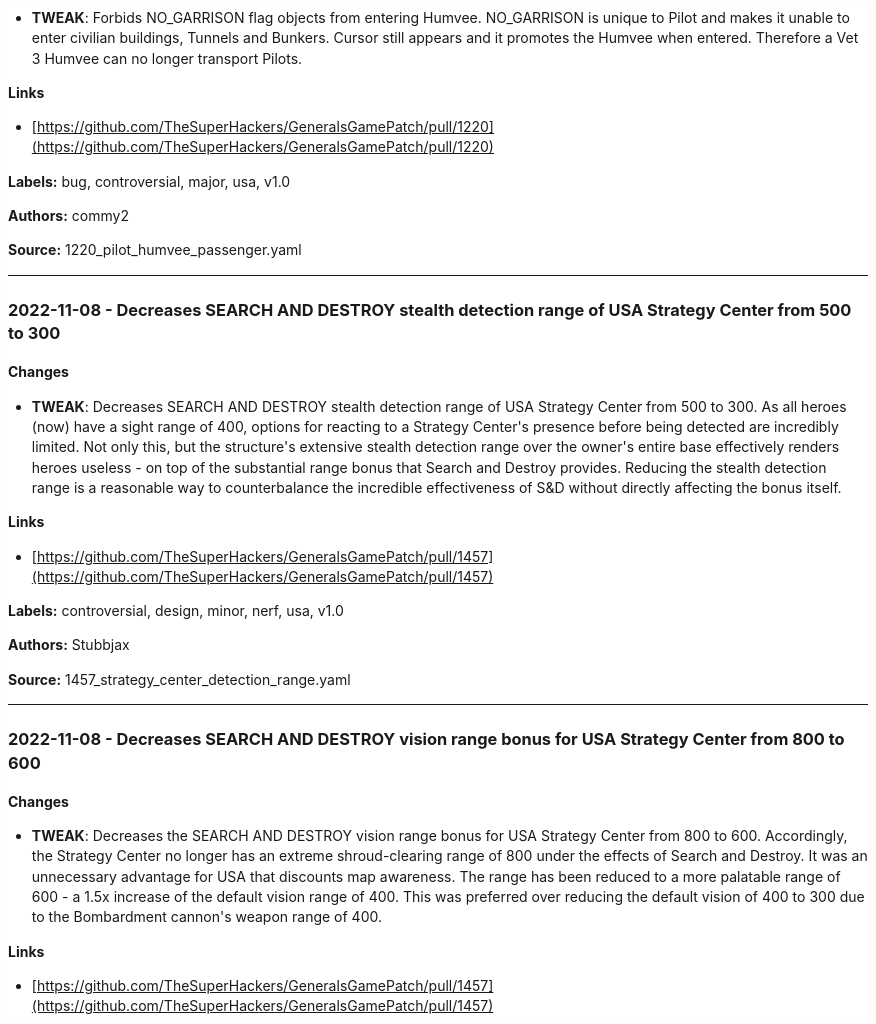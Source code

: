 - **TWEAK**: Forbids NO_GARRISON flag objects from entering Humvee. NO_GARRISON is unique to Pilot and makes it unable to enter civilian buildings, Tunnels and Bunkers. Cursor still appears and it promotes the Humvee when entered. Therefore a Vet 3 Humvee can no longer transport Pilots.

**Links**

- [https://github.com/TheSuperHackers/GeneralsGamePatch/pull/1220](https://github.com/TheSuperHackers/GeneralsGamePatch/pull/1220)

**Labels:** bug, controversial, major, usa, v1.0

**Authors:** commy2

**Source:** 1220_pilot_humvee_passenger.yaml

---
### 2022-11-08 - Decreases SEARCH AND DESTROY stealth detection range of USA Strategy Center from 500 to 300 <a name='link__20221108__1457_strategy_center_detection_range'></a>
**Changes**

- **TWEAK**: Decreases SEARCH AND DESTROY stealth detection range of USA Strategy Center from 500 to 300. As all heroes (now) have a sight range of 400, options for reacting to a Strategy Center's presence before being detected are incredibly limited. Not only this, but the structure's extensive stealth detection range over the owner's entire base effectively renders heroes useless - on top of the substantial range bonus that Search and Destroy provides. Reducing the stealth detection range is a reasonable way to counterbalance the incredible effectiveness of S&D without directly affecting the bonus itself.

**Links**

- [https://github.com/TheSuperHackers/GeneralsGamePatch/pull/1457](https://github.com/TheSuperHackers/GeneralsGamePatch/pull/1457)

**Labels:** controversial, design, minor, nerf, usa, v1.0

**Authors:** Stubbjax

**Source:** 1457_strategy_center_detection_range.yaml

---
### 2022-11-08 - Decreases SEARCH AND DESTROY vision range bonus for USA Strategy Center from 800 to 600 <a name='link__20221108__1457_strategy_center_snd_vision_range'></a>
**Changes**

- **TWEAK**: Decreases the SEARCH AND DESTROY vision range bonus for USA Strategy Center from 800 to 600. Accordingly, the Strategy Center no longer has an extreme shroud-clearing range of 800 under the effects of Search and Destroy. It was an unnecessary advantage for USA that discounts map awareness. The range has been reduced to a more palatable range of 600 - a 1.5x increase of the default vision range of 400. This was preferred over reducing the default vision of 400 to 300 due to the Bombardment cannon's weapon range of 400.

**Links**

- [https://github.com/TheSuperHackers/GeneralsGamePatch/pull/1457](https://github.com/TheSuperHackers/GeneralsGamePatch/pull/1457)
